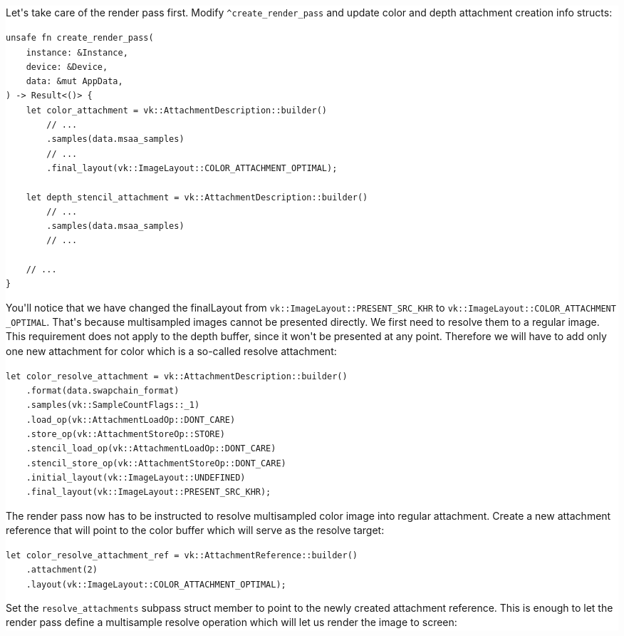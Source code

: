Let's take care of the render pass first. Modify `^create_render_pass` and update color and depth attachment creation info structs:

```rust,noplaypen
unsafe fn create_render_pass(
    instance: &Instance,
    device: &Device,
    data: &mut AppData,
) -> Result<()> {
    let color_attachment = vk::AttachmentDescription::builder()
        // ...
        .samples(data.msaa_samples)
        // ...
        .final_layout(vk::ImageLayout::COLOR_ATTACHMENT_OPTIMAL);

    let depth_stencil_attachment = vk::AttachmentDescription::builder()
        // ...
        .samples(data.msaa_samples)
        // ...

    // ...
}
```

You'll notice that we have changed the finalLayout from `vk::ImageLayout::PRESENT_SRC_KHR` to `vk::ImageLayout::COLOR_ATTACHMENT_OPTIMAL`. That's because multisampled images cannot be presented directly. We first need to resolve them to a regular image. This requirement does not apply to the depth buffer, since it won't be presented at any point. Therefore we will have to add only one new attachment for color which is a so-called resolve attachment:

```rust,noplaypen
let color_resolve_attachment = vk::AttachmentDescription::builder()
    .format(data.swapchain_format)
    .samples(vk::SampleCountFlags::_1)
    .load_op(vk::AttachmentLoadOp::DONT_CARE)
    .store_op(vk::AttachmentStoreOp::STORE)
    .stencil_load_op(vk::AttachmentLoadOp::DONT_CARE)
    .stencil_store_op(vk::AttachmentStoreOp::DONT_CARE)
    .initial_layout(vk::ImageLayout::UNDEFINED)
    .final_layout(vk::ImageLayout::PRESENT_SRC_KHR);
```

The render pass now has to be instructed to resolve multisampled color image into regular attachment. Create a new attachment reference that will point to the color buffer which will serve as the resolve target:

```rust,noplaypen
let color_resolve_attachment_ref = vk::AttachmentReference::builder()
    .attachment(2)
    .layout(vk::ImageLayout::COLOR_ATTACHMENT_OPTIMAL);
```

Set the `resolve_attachments` subpass struct member to point to the newly created attachment reference. This is enough to let the render pass define a multisample resolve operation which will let us render the image to screen:
